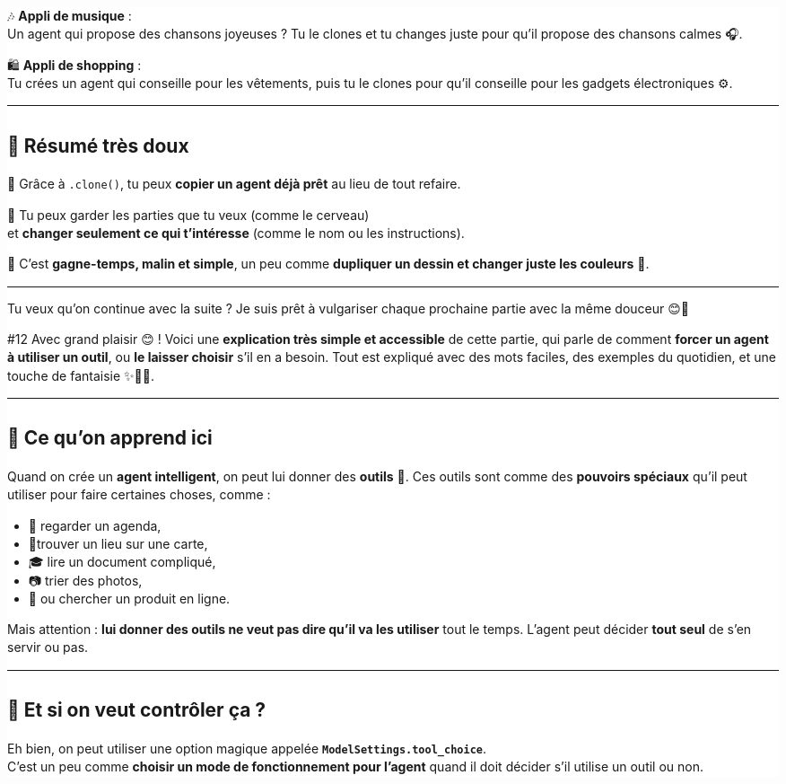 🎶 **Appli de musique** :  
Un agent qui propose des chansons joyeuses ? Tu le clones et tu changes juste pour qu’il propose des chansons calmes 🎧.

🛍️ **Appli de shopping** :  
Tu crées un agent qui conseille pour les vêtements, puis tu le clones pour qu’il conseille pour les gadgets électroniques ⚙️.

---

## 🎉 Résumé très doux

🔁 Grâce à `.clone()`, tu peux **copier un agent déjà prêt** au lieu de tout refaire.

🧩 Tu peux garder les parties que tu veux (comme le cerveau)  
et **changer seulement ce qui t’intéresse** (comme le nom ou les instructions).

🧠 C’est **gagne-temps, malin et simple**, un peu comme **dupliquer un dessin et changer juste les couleurs** 🎨.

---

Tu veux qu’on continue avec la suite ? Je suis prêt à vulgariser chaque prochaine partie avec la même douceur 😊🌟

        

#12
Avec grand plaisir 😊 ! Voici une **explication très simple et accessible** de cette partie, qui parle de comment **forcer un agent à utiliser un outil**, ou **le laisser choisir** s’il en a besoin. Tout est expliqué avec des mots faciles, des exemples du quotidien, et une touche de fantaisie ✨🔧🤖.

---

## 🧠 Ce qu’on apprend ici

Quand on crée un **agent intelligent**, on peut lui donner des **outils** 🧰. Ces outils sont comme des **pouvoirs spéciaux** qu’il peut utiliser pour faire certaines choses, comme :

- 📅 regarder un agenda,
- 📍trouver un lieu sur une carte,
- 🎓 lire un document compliqué,
- 📷 trier des photos,
- 🛒 ou chercher un produit en ligne.

Mais attention : **lui donner des outils ne veut pas dire qu’il va les utiliser** tout le temps. L’agent peut décider **tout seul** de s’en servir ou pas.

---

## 🔧 Et si on veut contrôler ça ?

Eh bien, on peut utiliser une option magique appelée **`ModelSettings.tool_choice`**.  
C’est un peu comme **choisir un mode de fonctionnement pour l’agent** quand il doit décider s’il utilise un outil ou non.
